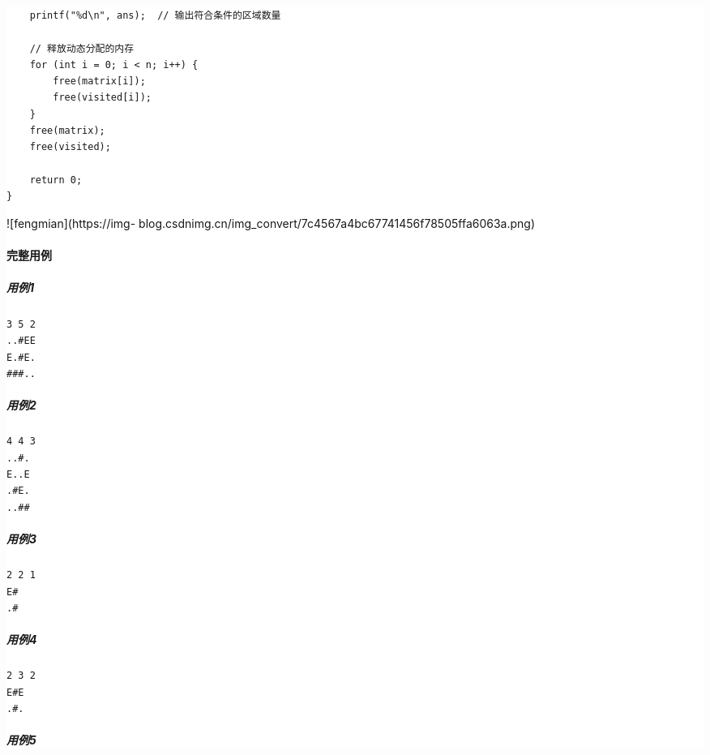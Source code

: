         printf("%d\n", ans);  // 输出符合条件的区域数量
    
        // 释放动态分配的内存
        for (int i = 0; i < n; i++) {
            free(matrix[i]);
            free(visited[i]);
        }
        free(matrix);
        free(visited);
    
        return 0;
    }
    
    

![fengmian](https://img-
blog.csdnimg.cn/img_convert/7c4567a4bc67741456f78505ffa6063a.png)

#### 完整用例

##### 用例1

    
    
    3 5 2
    ..#EE
    E.#E.
    ###..
    

##### 用例2

    
    
    4 4 3
    ..#.
    E..E
    .#E.
    ..##
    

##### 用例3

    
    
    2 2 1
    E#
    .#
    

##### 用例4

    
    
    2 3 2
    E#E
    .#.
    

##### 用例5
